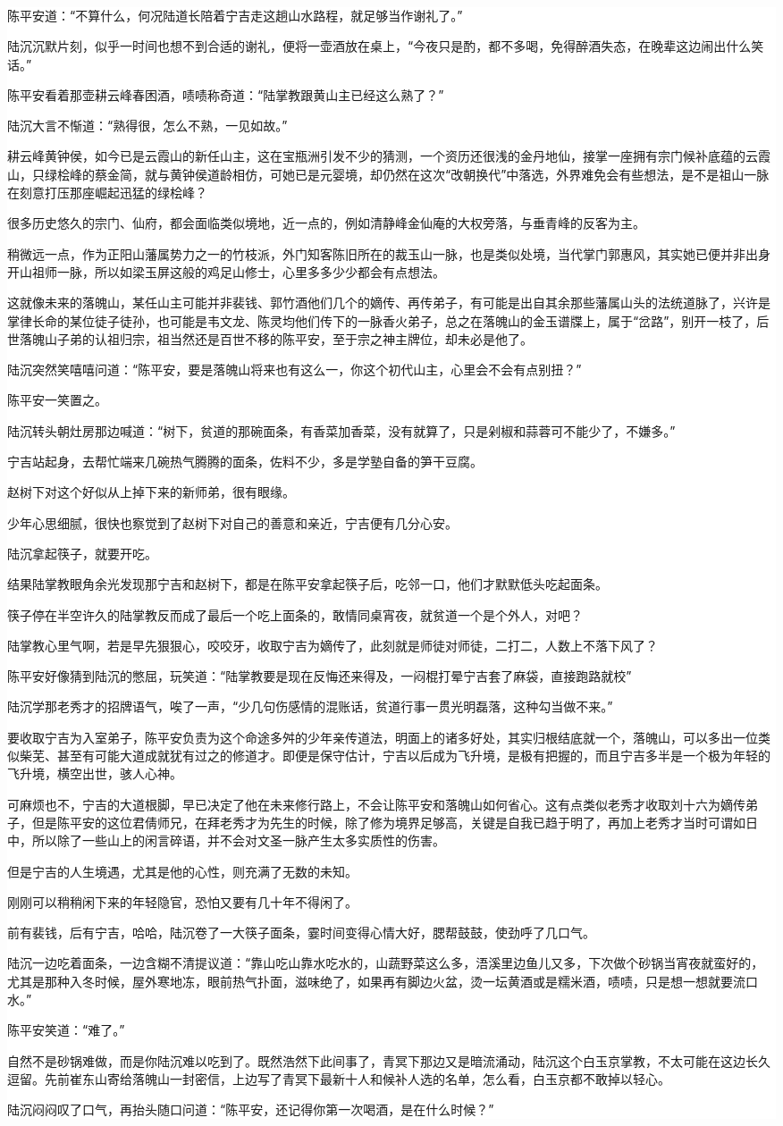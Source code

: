    陈平安道：“不算什么，何况陆道长陪着宁吉走这趟山水路程，就足够当作谢礼了。”

   陆沉沉默片刻，似乎一时间也想不到合适的谢礼，便将一壶酒放在桌上，“今夜只是酌，都不多喝，免得醉酒失态，在晚辈这边闹出什么笑话。”

   陈平安看着那壶耕云峰春困酒，啧啧称奇道：“陆掌教跟黄山主已经这么熟了？”

   陆沉大言不惭道：“熟得很，怎么不熟，一见如故。”

   耕云峰黄钟侯，如今已是云霞山的新任山主，这在宝瓶洲引发不少的猜测，一个资历还很浅的金丹地仙，接掌一座拥有宗门候补底蕴的云霞山，只绿桧峰的蔡金简，就与黄钟侯道龄相仿，可她已是元婴境，却仍然在这次“改朝换代”中落选，外界难免会有些想法，是不是祖山一脉在刻意打压那座崛起迅猛的绿桧峰？

   很多历史悠久的宗门、仙府，都会面临类似境地，近一点的，例如清静峰金仙庵的大权旁落，与垂青峰的反客为主。

   稍微远一点，作为正阳山藩属势力之一的竹枝派，外门知客陈旧所在的裁玉山一脉，也是类似处境，当代掌门郭惠风，其实她已便并非出身开山祖师一脉，所以如梁玉屏这般的鸡足山修士，心里多多少少都会有点想法。

   这就像未来的落魄山，某任山主可能并非裴钱、郭竹酒他们几个的嫡传、再传弟子，有可能是出自其余那些藩属山头的法统道脉了，兴许是掌律长命的某位徒子徒孙，也可能是韦文龙、陈灵均他们传下的一脉香火弟子，总之在落魄山的金玉谱牒上，属于“岔路”，别开一枝了，后世落魄山子弟的认祖归宗，祖当然还是百世不移的陈平安，至于宗之神主牌位，却未必是他了。

   陆沉突然笑嘻嘻问道：“陈平安，要是落魄山将来也有这么一，你这个初代山主，心里会不会有点别扭？”

   陈平安一笑置之。

   陆沉转头朝灶房那边喊道：“树下，贫道的那碗面条，有香菜加香菜，没有就算了，只是剁椒和蒜蓉可不能少了，不嫌多。”

   宁吉站起身，去帮忙端来几碗热气腾腾的面条，佐料不少，多是学塾自备的笋干豆腐。

   赵树下对这个好似从上掉下来的新师弟，很有眼缘。

   少年心思细腻，很快也察觉到了赵树下对自己的善意和亲近，宁吉便有几分心安。

   陆沉拿起筷子，就要开吃。

   结果陆掌教眼角余光发现那宁吉和赵树下，都是在陈平安拿起筷子后，吃邻一口，他们才默默低头吃起面条。

   筷子停在半空许久的陆掌教反而成了最后一个吃上面条的，敢情同桌宵夜，就贫道一个是个外人，对吧？

   陆掌教心里气啊，若是早先狠狠心，咬咬牙，收取宁吉为嫡传了，此刻就是师徒对师徒，二打二，人数上不落下风了？

   陈平安好像猜到陆沉的憋屈，玩笑道：“陆掌教要是现在反悔还来得及，一闷棍打晕宁吉套了麻袋，直接跑路就校”

   陆沉学那老秀才的招牌语气，唉了一声，“少几句伤感情的混账话，贫道行事一贯光明磊落，这种勾当做不来。”

   要收取宁吉为入室弟子，陈平安负责为这个命途多舛的少年亲传道法，明面上的诸多好处，其实归根结底就一个，落魄山，可以多出一位类似柴芜、甚至有可能大道成就犹有过之的修道才。即便是保守估计，宁吉以后成为飞升境，是极有把握的，而且宁吉多半是一个极为年轻的飞升境，横空出世，骇人心神。

   可麻烦也不，宁吉的大道根脚，早已决定了他在未来修行路上，不会让陈平安和落魄山如何省心。这有点类似老秀才收取刘十六为嫡传弟子，但是陈平安的这位君倩师兄，在拜老秀才为先生的时候，除了修为境界足够高，关键是自我已趋于明了，再加上老秀才当时可谓如日中，所以除了一些山上的闲言碎语，并不会对文圣一脉产生太多实质性的伤害。

   但是宁吉的人生境遇，尤其是他的心性，则充满了无数的未知。

   刚刚可以稍稍闲下来的年轻隐官，恐怕又要有几十年不得闲了。

   前有裴钱，后有宁吉，哈哈，陆沉卷了一大筷子面条，霎时间变得心情大好，腮帮鼓鼓，使劲呼了几口气。

   陆沉一边吃着面条，一边含糊不清提议道：“靠山吃山靠水吃水的，山蔬野菜这么多，浯溪里边鱼儿又多，下次做个砂锅当宵夜就蛮好的，尤其是那种入冬时候，屋外寒地冻，眼前热气扑面，滋味绝了，如果再有脚边火盆，烫一坛黄酒或是糯米酒，啧啧，只是想一想就要流口水。”

   陈平安笑道：“难了。”

   自然不是砂锅难做，而是你陆沉难以吃到了。既然浩然下此间事了，青冥下那边又是暗流涌动，陆沉这个白玉京掌教，不太可能在这边长久逗留。先前崔东山寄给落魄山一封密信，上边写了青冥下最新十人和候补人选的名单，怎么看，白玉京都不敢掉以轻心。

   陆沉闷闷叹了口气，再抬头随口问道：“陈平安，还记得你第一次喝酒，是在什么时候？”
